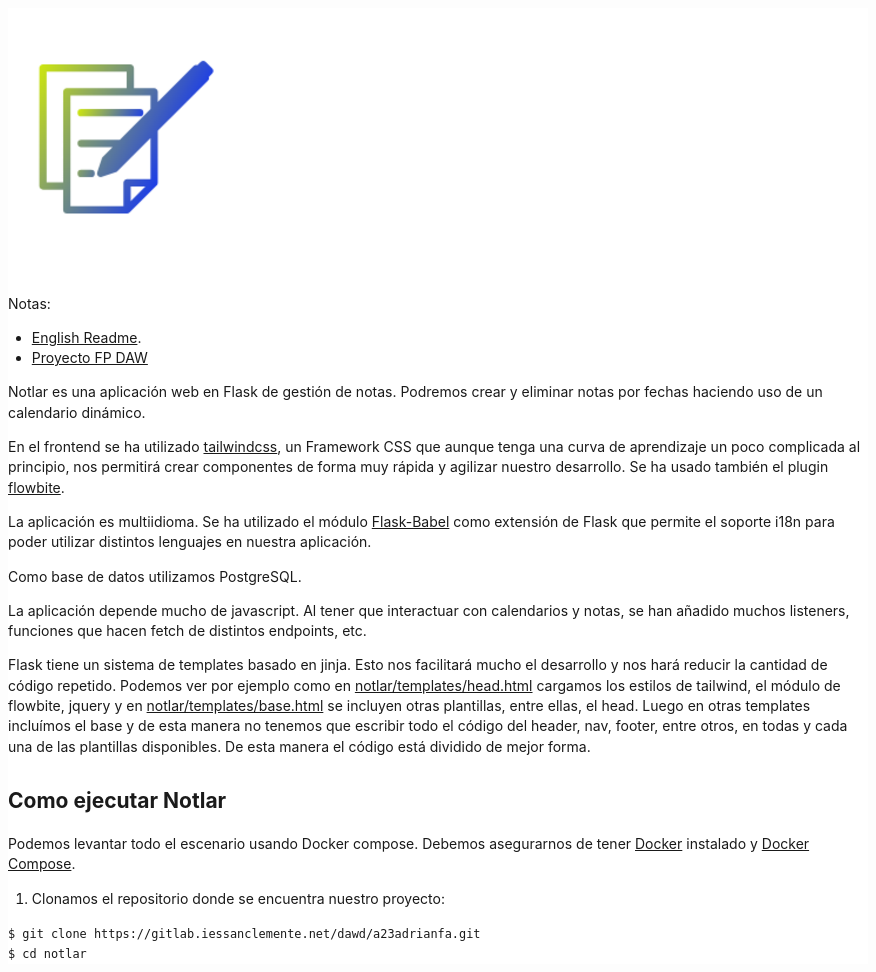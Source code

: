 # ![Notlar Logo](notlar/static/img/notlar_logo_256.png)

Notas:
- [English Readme](README.en.md).
- [Proyecto FP DAW](https://todofp.es/que-estudiar/loe/informatica-comunicaciones/des-aplicaciones-web.html)

Notlar es una aplicación web en Flask de gestión de notas. Podremos crear y eliminar notas por fechas haciendo uso de un calendario dinámico.

En el frontend se ha utilizado [tailwindcss](https://tailwindcss.com/), un Framework CSS que aunque tenga una curva de aprendizaje un poco complicada al principio, nos permitirá crear componentes de forma muy rápida y agilizar nuestro desarrollo. Se ha usado también el plugin [flowbite](https://flowbite.com/).

La aplicación es multiidioma. Se ha utilizado el módulo [Flask-Babel](https://python-babel.github.io/flask-babel/) como extensión de Flask que permite el soporte i18n para poder utilizar distintos lenguajes en nuestra aplicación.

Como base de datos utilizamos PostgreSQL.

La aplicación depende mucho de javascript. Al tener que interactuar con calendarios y notas, se han añadido muchos listeners, funciones que hacen fetch de distintos endpoints, etc.

Flask tiene un sistema de templates basado en jinja. Esto nos facilitará mucho el desarrollo y nos hará reducir la cantidad de código repetido. Podemos ver por ejemplo como en [notlar/templates/head.html](notlar/templates/head.html) cargamos los estilos de tailwind, el módulo de flowbite, jquery y en [notlar/templates/base.html](notlar/templates/base.html) se incluyen otras plantillas, entre ellas, el head. Luego en otras templates incluímos el base y de esta manera no tenemos que escribir todo el código del header, nav, footer, entre otros, en todas y cada una de las plantillas disponibles. De esta manera el código está dividido de mejor forma.

## Como ejecutar Notlar

Podemos levantar todo el escenario usando Docker compose. Debemos asegurarnos de tener [Docker](https://docs.docker.com/engine/install/) instalado y [Docker Compose](https://docs.docker.com/compose/install/).

1. Clonamos el repositorio donde se encuentra nuestro proyecto:

```bash
$ git clone https://gitlab.iessanclemente.net/dawd/a23adrianfa.git
$ cd notlar
```
